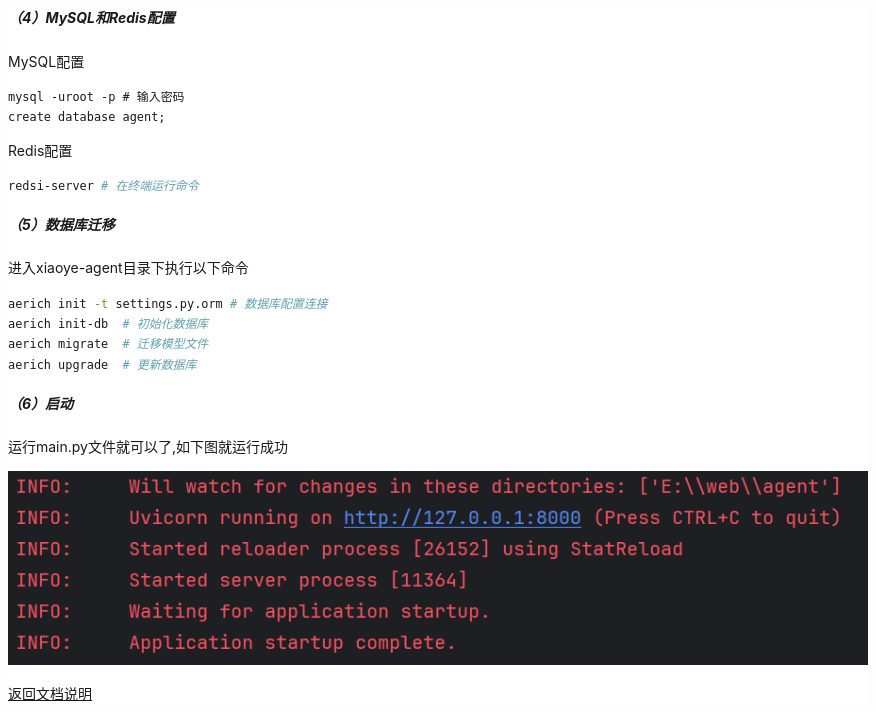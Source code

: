##### （4）MySQL和Redis配置

MySQL配置

```mysql
mysql -uroot -p # 输入密码
create database agent;
```

Redis配置

```sh
redsi-server # 在终端运行命令
```

##### （5）数据库迁移

进入xiaoye-agent目录下执行以下命令

```sh
aerich init -t settings.py.orm # 数据库配置连接
aerich init-db  # 初始化数据库
aerich migrate  # 迁移模型文件
aerich upgrade  # 更新数据库
```

##### （6）启动

运行main.py文件就可以了,如下图就运行成功

<img src="./local_success.png"/>

[返回文档说明](../README.md)